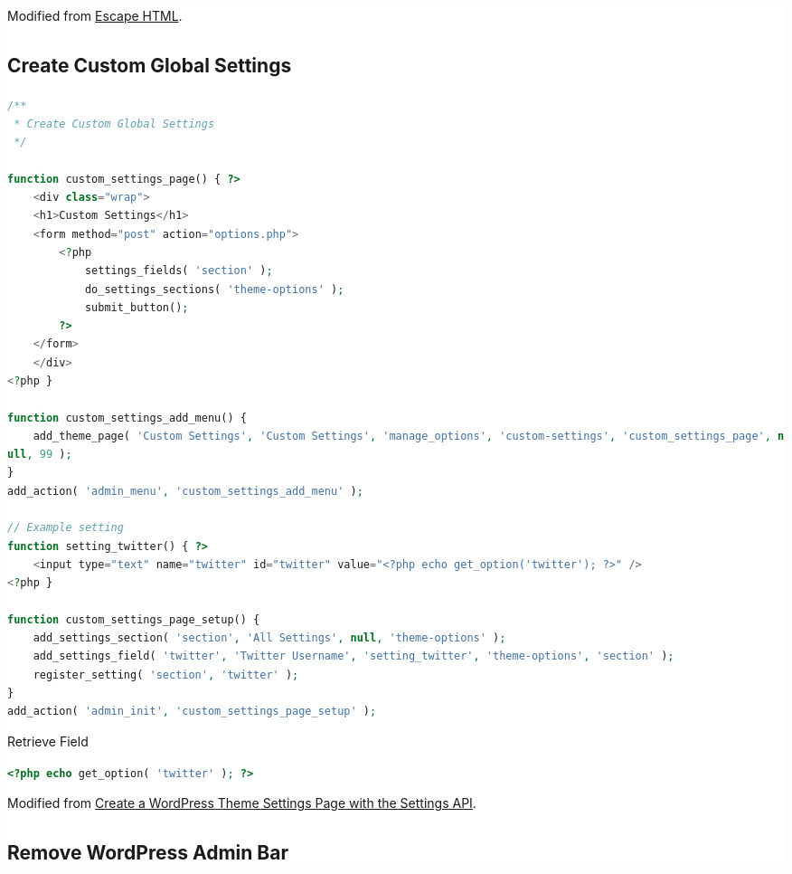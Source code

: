 Modified from [Escape HTML](https://wordpress.org/plugins/escape-html/).

## Create Custom Global Settings

```php
/**
 * Create Custom Global Settings
 */
 
function custom_settings_page() { ?>
	<div class="wrap">
	<h1>Custom Settings</h1>
	<form method="post" action="options.php">
		<?php
			settings_fields( 'section' );
			do_settings_sections( 'theme-options' );
			submit_button();
		?>
	</form>
	</div>
<?php }

function custom_settings_add_menu() {
	add_theme_page( 'Custom Settings', 'Custom Settings', 'manage_options', 'custom-settings', 'custom_settings_page', null, 99 );
}
add_action( 'admin_menu', 'custom_settings_add_menu' );

// Example setting
function setting_twitter() { ?>
	<input type="text" name="twitter" id="twitter" value="<?php echo get_option('twitter'); ?>" />
<?php }

function custom_settings_page_setup() {
	add_settings_section( 'section', 'All Settings', null, 'theme-options' );
	add_settings_field( 'twitter', 'Twitter Username', 'setting_twitter', 'theme-options', 'section' );
	register_setting( 'section', 'twitter' );
}
add_action( 'admin_init', 'custom_settings_page_setup' );
```

Retrieve Field

```php
<?php echo get_option( 'twitter' ); ?>
```

Modified from [Create a WordPress Theme Settings Page with the Settings API](http://www.sitepoint.com/create-a-wordpress-theme-settings-page-with-the-settings-api/).

## Remove WordPress Admin Bar
